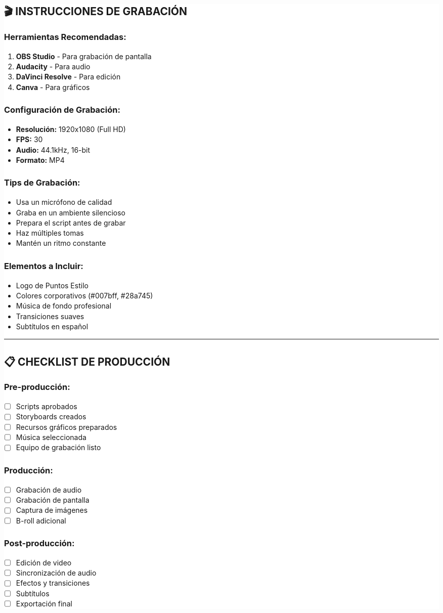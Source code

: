 
## 🎬 **INSTRUCCIONES DE GRABACIÓN**

### **Herramientas Recomendadas:**
1. **OBS Studio** - Para grabación de pantalla
2. **Audacity** - Para audio
3. **DaVinci Resolve** - Para edición
4. **Canva** - Para gráficos

### **Configuración de Grabación:**
- **Resolución:** 1920x1080 (Full HD)
- **FPS:** 30
- **Audio:** 44.1kHz, 16-bit
- **Formato:** MP4

### **Tips de Grabación:**
- Usa un micrófono de calidad
- Graba en un ambiente silencioso
- Prepara el script antes de grabar
- Haz múltiples tomas
- Mantén un ritmo constante

### **Elementos a Incluir:**
- Logo de Puntos Estilo
- Colores corporativos (#007bff, #28a745)
- Música de fondo profesional
- Transiciones suaves
- Subtítulos en español

---

## 📋 **CHECKLIST DE PRODUCCIÓN**

### **Pre-producción:**
- [ ] Scripts aprobados
- [ ] Storyboards creados
- [ ] Recursos gráficos preparados
- [ ] Música seleccionada
- [ ] Equipo de grabación listo

### **Producción:**
- [ ] Grabación de audio
- [ ] Grabación de pantalla
- [ ] Captura de imágenes
- [ ] B-roll adicional

### **Post-producción:**
- [ ] Edición de video
- [ ] Sincronización de audio
- [ ] Efectos y transiciones
- [ ] Subtítulos
- [ ] Exportación final
